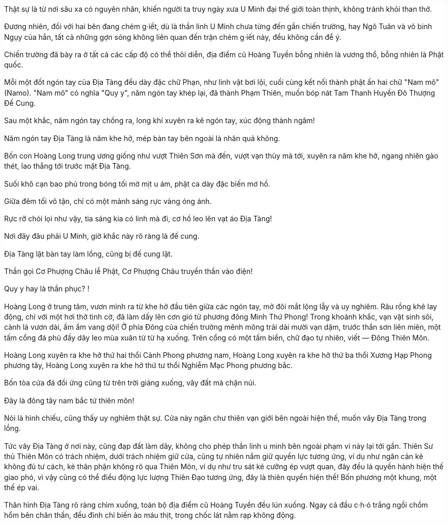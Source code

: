 Thật sự là từ nơi sâu xa có nguyên nhân, khiến người ta truy ngày xưa U Minh đại thế giới toàn thịnh, không tránh khỏi than thở.

Đương nhiên, đối với hai bên đang chém g·iết, dù là thần linh U Minh chưa từng đến gần chiến trường, hay Ngô Tuân và võ binh Ngụy của hắn, tất cả những gợn sóng không liên quan đến trận chém g·iết này, đều không cần để ý.

Chiến trường đã bày ra ở tất cả các cấp độ có thể thôi diễn, địa điểm cũ Hoàng Tuyền bỗng nhiên là vương thổ, bỗng nhiên là Phật quốc.

Mỗi một đốt ngón tay của Địa Tàng đều dày đặc chữ Phạn, như linh vật bơi lội, cuối cùng kết nối thành phật ấn hai chữ "Nam mô" (Namo). "Nam mô" có nghĩa "Quy y", năm ngón tay khép lại, đã thành Phạm Thiên, muốn bóp nát Tam Thanh Huyền Đô Thượng Đế Cung.

Sau một khắc, năm ngón tay chống ra, long khí xuyên ra kẽ ngón tay, xúc động thành ngâm!

Năm ngón tay Địa Tàng là năm khe hở, mép bàn tay bên ngoài là nhân quả không.

Bốn con Hoàng Long trung ương giống như vượt Thiên Sơn mà đến, vượt vạn thủy mà tới, xuyên ra năm khe hở, ngang nhiên gào thét, lao thẳng tới trước mặt Địa Tàng.

Suối khô cạn bao phủ trong bóng tối mờ mịt u ám, phật ca dày đặc biến mơ hồ.

Giữa đêm tối vô tận, chỉ có một mảnh sáng rực vàng óng ánh.

Rực rỡ chói lọi như vậy, tia sáng kia có linh mà đi, cơ hồ leo lên vạt áo Địa Tàng!

Nơi đây đâu phải U Minh, giờ khắc này rõ ràng là đế cung.

Địa Tàng lật bàn tay làm lồng, cũng bị đế cung lật.

Thần gọi Cơ Phượng Châu lễ Phật, Cơ Phượng Châu truyền thần vào điện!

Quy y hay là thần phục? !

Hoàng Long ở trung tâm, vươn mình ra từ khe hở đầu tiên giữa các ngón tay, mở đôi mắt lộng lẫy và uy nghiêm. Râu rồng khẽ lay động, chỉ với một hơi thở tình cờ, đã làm dấy lên cơn gió từ phương đông Minh Thứ Phong! Trong khoảnh khắc, vạn vật sinh sôi, cành lá vươn dài, ầm ầm vang dội! Ở phía Đông của chiến trường mênh mông trải dài mười vạn dặm, trước thần sơn liên miên, một tấm cổng đá phủ đầy dây leo mùa xuân từ từ hạ xuống. Trên cổng có một tấm biển, chữ đạo tự nhiên, viết — Đông Thiên Môn.

Hoàng Long xuyên ra khe hở thứ hai thổi Cảnh Phong phương nam, Hoàng Long xuyên ra khe hở thứ ba thổi Xương Hạp Phong phương tây, Hoàng Long xuyên ra khe hở thứ tư thổi Nghiễm Mạc Phong phương bắc.

Bốn tòa cửa đá đối ứng cũng từ trên trời giáng xuống, vây đất mà chặn núi.

Đây là đông tây nam bắc tứ thiên môn!

Nói là hình chiếu, cũng thấy uy nghiêm thật sự. Cửa này ngăn chư thiên vạn giới bên ngoài hiện thế, muốn vây Địa Tàng trong lồng.

Tức vây Địa Tàng ở nơi này, cũng đạp đất làm dây, không cho phép thần linh u minh bên ngoài phạm vi này lại tới gần. Thiên Sư thủ Thiên Môn có trách nhiệm, dưới trách nhiệm giữ cửa, cũng tự nhiên nắm giữ quyền lực tương ứng, ví dụ như ngăn cản kẻ không đủ tư cách, kẻ thân phận không rõ qua Thiên Môn, ví dụ như tru sát kẻ cưỡng ép vượt quan, đây đều là quyền hành hiện thế giao phó, vì vậy cũng có thể điều động lực lượng Thiên Đạo tương ứng, đây là thiên quyền hiện thế! Bốn phương một khung, một thế ép vai.

Thân hình Địa Tàng rõ ràng chìm xuống, toàn bộ địa điểm cũ Hoàng Tuyền đều lún xuống. Ngay cả đầu c·h·ó trắng ngồi chồm hổm bên chân thần, đều đình chỉ biến ảo máu thịt, trong chốc lát nằm rạp không động.
